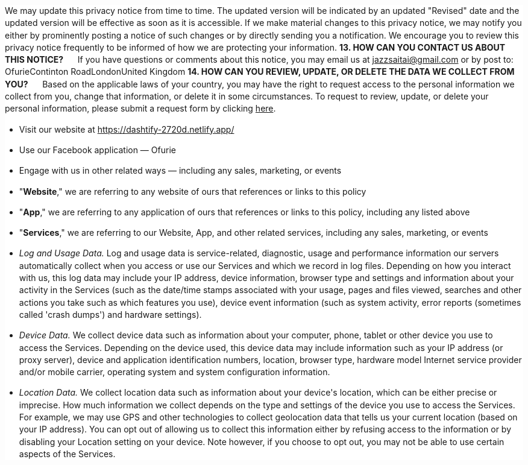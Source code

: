 We may update this privacy notice from time to time. The updated version will be indicated by an updated "Revised" date and the updated version will be effective as soon as it is accessible. If we make material changes to this privacy notice, we may notify you either by prominently posting a notice of such changes or by directly sending you a notification. We encourage you to review this privacy notice frequently to be informed of how we are protecting your information.
**13. HOW CAN YOU CONTACT US ABOUT THIS NOTICE?**     
If you have questions or comments about this notice, you may email us at jazzsaitai@gmail.com or by post to:
OfurieContinton RoadLondonUnited Kingdom
**14. HOW CAN YOU REVIEW, UPDATE, OR DELETE THE DATA WE COLLECT FROM YOU?**     
Based on the applicable laws of your country, you may have the right to request access to the personal information we collect from you, change that information, or delete it in some circumstances. To request to review, update, or delete your personal information, please submit a request form by clicking [here](https://app.termly.io/notify/5e2ba8e1-8910-49fd-aa11-1ce3de02f257).

*   Visit our website at <https://dashtify-2720d.netlify.app/>



*   Use our Facebook application — Ofurie



*   Engage with us in other related ways ― including any sales, marketing, or events



*   "**Website**," we are referring to any website of ours that references or links to this policy



*   "**App**," we are referring to any application of ours that references or links to this policy, including any listed above



*   "**Services**," we are referring to our Website, App, and other related services, including any sales, marketing, or events



*   *Log and Usage Data.* Log and usage data is service-related, diagnostic, usage and performance information our servers automatically collect when you access or use our Services and which we record in log files. Depending on how you interact with us, this log data may include your IP address, device information, browser type and settings and information about your activity in the Services (such as the date/time stamps associated with your usage, pages and files viewed, searches and other actions you take such as which features you use), device event information (such as system activity, error reports (sometimes called 'crash dumps') and hardware settings).



*   *Device Data.* We collect device data such as information about your computer, phone, tablet or other device you use to access the Services. Depending on the device used, this device data may include information such as your IP address (or proxy server), device and application identification numbers, location, browser type, hardware model Internet service provider and/or mobile carrier, operating system and system configuration information.



*   *Location Data.* We collect location data such as information about your device's location, which can be either precise or imprecise. How much information we collect depends on the type and settings of the device you use to access the Services. For example, we may use GPS and other technologies to collect geolocation data that tells us your current location (based on your IP address). You can opt out of allowing us to collect this information either by refusing access to the information or by disabling your Location setting on your device. Note however, if you choose to opt out, you may not be able to use certain aspects of the Services.
